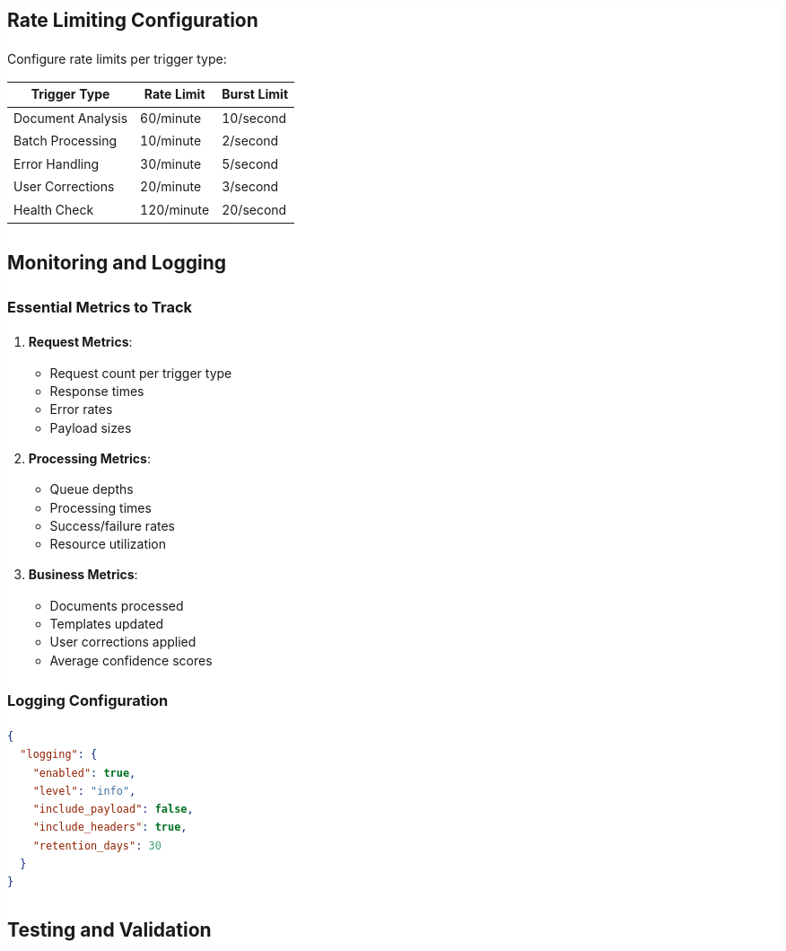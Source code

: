 ## Rate Limiting Configuration

Configure rate limits per trigger type:

| Trigger Type | Rate Limit | Burst Limit |
|--------------|------------|-------------|
| Document Analysis | 60/minute | 10/second |
| Batch Processing | 10/minute | 2/second |
| Error Handling | 30/minute | 5/second |
| User Corrections | 20/minute | 3/second |
| Health Check | 120/minute | 20/second |

## Monitoring and Logging

### Essential Metrics to Track

1. **Request Metrics**:
   - Request count per trigger type
   - Response times
   - Error rates
   - Payload sizes

2. **Processing Metrics**:
   - Queue depths
   - Processing times
   - Success/failure rates
   - Resource utilization

3. **Business Metrics**:
   - Documents processed
   - Templates updated
   - User corrections applied
   - Average confidence scores

### Logging Configuration

```json
{
  "logging": {
    "enabled": true,
    "level": "info",
    "include_payload": false,
    "include_headers": true,
    "retention_days": 30
  }
}
```

## Testing and Validation
